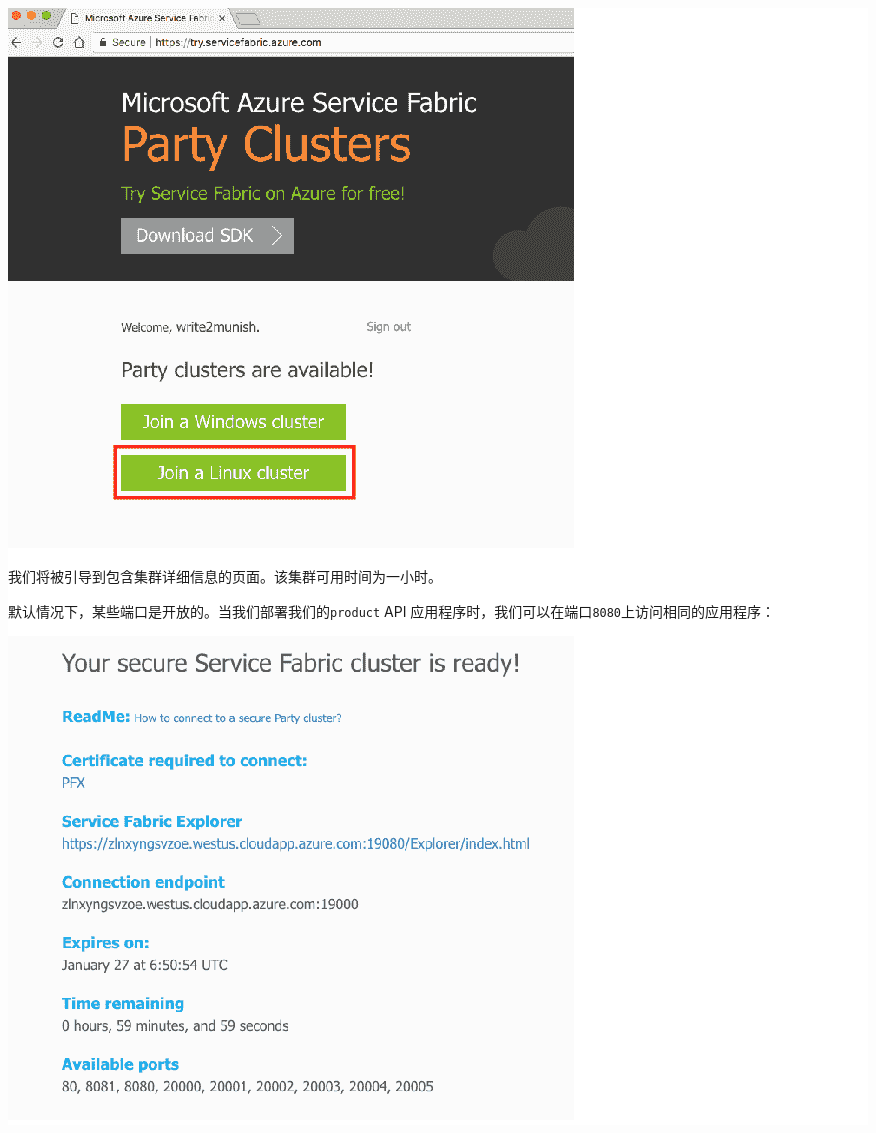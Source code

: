 ![](img/af50ebad-5369-40ef-8aa6-ff410a3c9442.png)

我们将被引导到包含集群详细信息的页面。该集群可用时间为一小时。

默认情况下，某些端口是开放的。当我们部署我们的`product` API 应用程序时，我们可以在端口`8080`上访问相同的应用程序：

![](img/35514f7b-5a6a-4802-9d95-b424e11c1b36.png)

